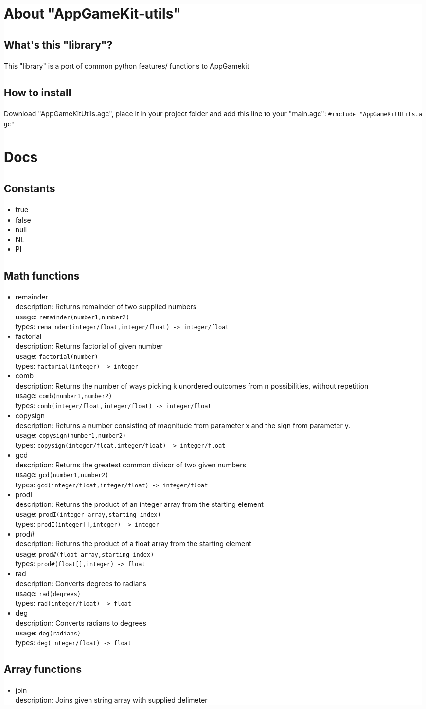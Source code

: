 # About "AppGameKit-utils"
## What's this "library"?
This "library" is a port of common python features/ functions to AppGamekit
## How to install
Download "AppGameKitUtils.agc", place it in your project folder and add this line to your "main.agc": `#include "AppGameKitUtils.agc"`
# Docs
## Constants
- true
- false
- null
- NL
- PI
## Math functions
- remainder<br>
description: Returns remainder of two supplied numbers<br>
usage: `remainder(number1,number2)`<br>
types: `remainder(integer/float,integer/float) -> integer/float`
- factorial<br>
description: Returns factorial of given number<br>
usage: `factorial(number)`<br>
types: `factorial(integer) -> integer`
- comb<br>
description: Returns the number of ways picking k unordered outcomes from n possibilities, without repetition<br>
usage: `comb(number1,number2)`<br>
types: `comb(integer/float,integer/float) -> integer/float`<br>
- copysign<br>
description: Returns a number consisting of magnitude from parameter x and the sign from parameter y.<br>
usage: `copysign(number1,number2)`<br>
types: `copysign(integer/float,integer/float) -> integer/float`<br>
- gcd<br>
description: Returns the greatest common divisor of two given numbers<br>
usage: `gcd(number1,number2)`<br>
types: `gcd(integer/float,integer/float) -> integer/float`<br>
- prodI<br>
description: Returns the product of an integer array from the starting element<br>
usage: `prodI(integer_array,starting_index)`<br>
types: `prodI(integer[],integer) -> integer`<br>
- prod#<br>
description: Returns the product of a float array from the starting element<br>
usage: `prod#(float_array,starting_index)`<br>
types: `prod#(float[],integer) -> float`<br>
- rad<br>
description: Converts degrees to radians<br>
usage: `rad(degrees)`<br>
types: `rad(integer/float) -> float`<br>
- deg<br>
description: Converts radians to degrees<br>
usage: `deg(radians)`<br>
types: `deg(integer/float) -> float`<br>
## Array functions
- join<br>
description: Joins given string array with supplied delimeter<br>